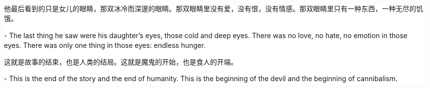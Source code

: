 他最后看到的只是女儿的眼睛，那双冰冷而深邃的眼睛。那双眼睛里没有爱，没有恨，没有情感。那双眼睛里只有一种东西，一种无尽的饥饿。  
  
\- The last thing he saw were his daughter’s eyes, those cold and deep eyes. There was no love, no hate, no emotion in those eyes. There was only one thing in those eyes: endless hunger.  
  
这就是故事的结束，也是人类的结局。这就是魔鬼的开始，也是食人的开端。  
  
\- This is the end of the story and the end of humanity. This is the beginning of the devil and the beginning of cannibalism.